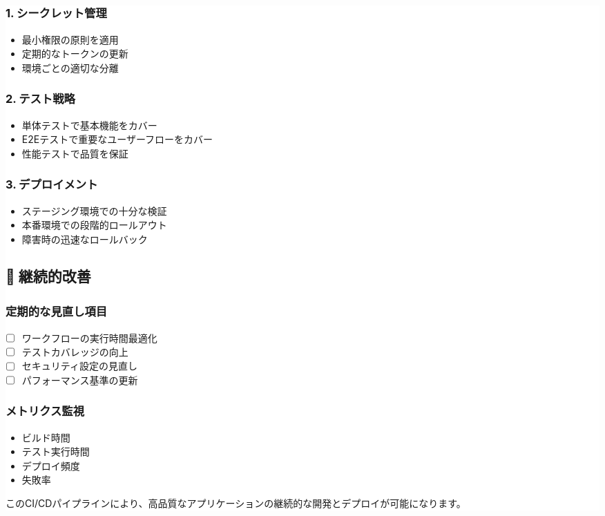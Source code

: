 ### 1. シークレット管理
- 最小権限の原則を適用
- 定期的なトークンの更新
- 環境ごとの適切な分離

### 2. テスト戦略
- 単体テストで基本機能をカバー
- E2Eテストで重要なユーザーフローをカバー
- 性能テストで品質を保証

### 3. デプロイメント
- ステージング環境での十分な検証
- 本番環境での段階的ロールアウト
- 障害時の迅速なロールバック

## 🔄 継続的改善

### 定期的な見直し項目
- [ ] ワークフローの実行時間最適化
- [ ] テストカバレッジの向上
- [ ] セキュリティ設定の見直し
- [ ] パフォーマンス基準の更新

### メトリクス監視
- ビルド時間
- テスト実行時間
- デプロイ頻度
- 失敗率

このCI/CDパイプラインにより、高品質なアプリケーションの継続的な開発とデプロイが可能になります。
